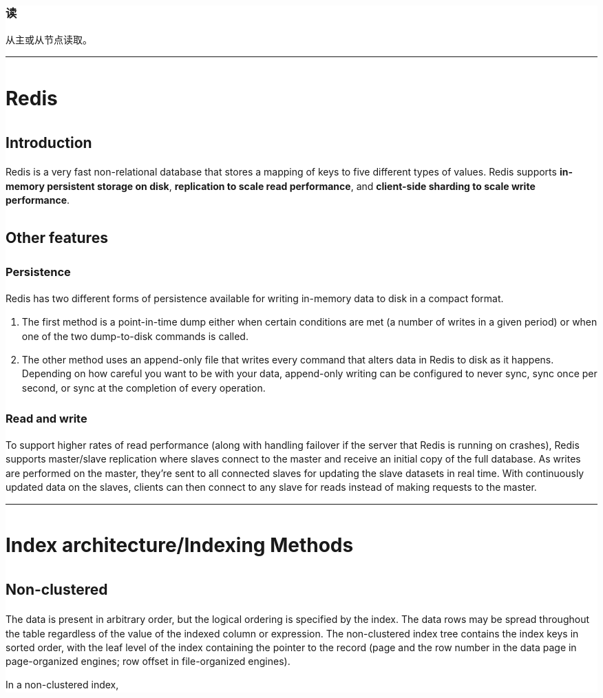### 读

从主或从节点读取。

---

# Redis

## Introduction

Redis is a very fast non-relational database that stores a mapping of keys to five different types of values. Redis supports **in-memory persistent storage on disk**, **replication to scale read performance**, and **client-side sharding to scale write performance**. 

## Other features

### Persistence

Redis has two different forms of persistence available for writing in-memory data to disk in a compact format. 

1. The first method is a point-in-time dump either when certain conditions are met (a number of writes in a given period) or when one of the two dump-to-disk commands is called.

2. The other method uses an append-only file that writes every command that alters data in Redis to disk as it happens. Depending on how careful you want to be with your data, append-only writing can be configured to never sync, sync once per second, or sync at the completion of every operation.

### Read and write

To support higher rates of read performance (along with handling
failover if the server that Redis is running on crashes), Redis supports master/slave replication where slaves connect to the master and receive an initial copy of the full database. As writes are performed on the master, they’re sent to all connected slaves for updating the slave datasets in real time. With continuously updated data on the slaves, clients can then connect to any slave for reads instead of making requests to the master. 

---

# Index architecture/Indexing Methods

## Non-clustered

The data is present in arbitrary order, but the logical ordering is specified by the index. The data rows may be spread throughout the table regardless of the value of the indexed column or expression. The non-clustered index tree contains the index keys in sorted order, with the leaf level of the index containing the pointer to the record (page and the row number in the data page in page-organized engines; row offset in file-organized engines).

In a non-clustered index,
